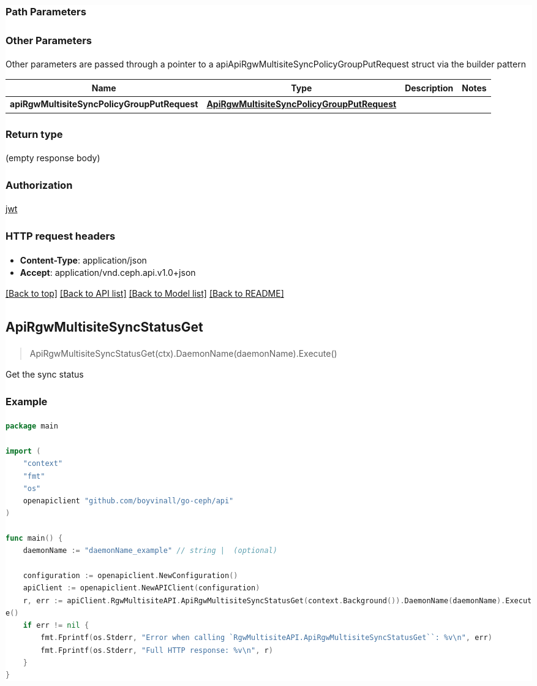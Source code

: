 ### Path Parameters



### Other Parameters

Other parameters are passed through a pointer to a apiApiRgwMultisiteSyncPolicyGroupPutRequest struct via the builder pattern


Name | Type | Description  | Notes
------------- | ------------- | ------------- | -------------
 **apiRgwMultisiteSyncPolicyGroupPutRequest** | [**ApiRgwMultisiteSyncPolicyGroupPutRequest**](ApiRgwMultisiteSyncPolicyGroupPutRequest.md) |  | 

### Return type

 (empty response body)

### Authorization

[jwt](../README.md#jwt)

### HTTP request headers

- **Content-Type**: application/json
- **Accept**: application/vnd.ceph.api.v1.0+json

[[Back to top]](#) [[Back to API list]](../README.md#documentation-for-api-endpoints)
[[Back to Model list]](../README.md#documentation-for-models)
[[Back to README]](../README.md)


## ApiRgwMultisiteSyncStatusGet

> ApiRgwMultisiteSyncStatusGet(ctx).DaemonName(daemonName).Execute()

Get the sync status

### Example

```go
package main

import (
	"context"
	"fmt"
	"os"
	openapiclient "github.com/boyvinall/go-ceph/api"
)

func main() {
	daemonName := "daemonName_example" // string |  (optional)

	configuration := openapiclient.NewConfiguration()
	apiClient := openapiclient.NewAPIClient(configuration)
	r, err := apiClient.RgwMultisiteAPI.ApiRgwMultisiteSyncStatusGet(context.Background()).DaemonName(daemonName).Execute()
	if err != nil {
		fmt.Fprintf(os.Stderr, "Error when calling `RgwMultisiteAPI.ApiRgwMultisiteSyncStatusGet``: %v\n", err)
		fmt.Fprintf(os.Stderr, "Full HTTP response: %v\n", r)
	}
}
```
